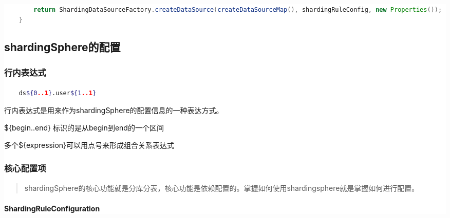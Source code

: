 ```java
        return ShardingDataSourceFactory.createDataSource(createDataSourceMap(), shardingRuleConfig, new Properties());
    }
```



## shardingSphere的配置

### 行内表达式

```bash
    ds${0..1}.user${1..1}
```

行内表达式是用来作为shardingSphere的配置信息的一种表达方式。

${begin..end} 标识的是从begin到end的一个区间

多个${expression}可以用点号来形成组合关系表达式

### 核心配置项
> shardingSphere的核心功能就是分库分表，核心功能是依赖配置的。掌握如何使用shardingsphere就是掌握如何进行配置。

#### ShardingRuleConfiguration
 
 










